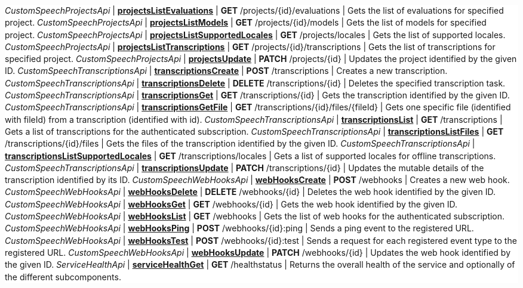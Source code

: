 *CustomSpeechProjectsApi* | [**projectsListEvaluations**](docs/Api/CustomSpeechProjectsApi.md#projectslistevaluations) | **GET** /projects/{id}/evaluations | Gets the list of evaluations for specified project.
*CustomSpeechProjectsApi* | [**projectsListModels**](docs/Api/CustomSpeechProjectsApi.md#projectslistmodels) | **GET** /projects/{id}/models | Gets the list of models for specified project.
*CustomSpeechProjectsApi* | [**projectsListSupportedLocales**](docs/Api/CustomSpeechProjectsApi.md#projectslistsupportedlocales) | **GET** /projects/locales | Gets the list of supported locales.
*CustomSpeechProjectsApi* | [**projectsListTranscriptions**](docs/Api/CustomSpeechProjectsApi.md#projectslisttranscriptions) | **GET** /projects/{id}/transcriptions | Gets the list of transcriptions for specified project.
*CustomSpeechProjectsApi* | [**projectsUpdate**](docs/Api/CustomSpeechProjectsApi.md#projectsupdate) | **PATCH** /projects/{id} | Updates the project identified by the given ID.
*CustomSpeechTranscriptionsApi* | [**transcriptionsCreate**](docs/Api/CustomSpeechTranscriptionsApi.md#transcriptionscreate) | **POST** /transcriptions | Creates a new transcription.
*CustomSpeechTranscriptionsApi* | [**transcriptionsDelete**](docs/Api/CustomSpeechTranscriptionsApi.md#transcriptionsdelete) | **DELETE** /transcriptions/{id} | Deletes the specified transcription task.
*CustomSpeechTranscriptionsApi* | [**transcriptionsGet**](docs/Api/CustomSpeechTranscriptionsApi.md#transcriptionsget) | **GET** /transcriptions/{id} | Gets the transcription identified by the given ID.
*CustomSpeechTranscriptionsApi* | [**transcriptionsGetFile**](docs/Api/CustomSpeechTranscriptionsApi.md#transcriptionsgetfile) | **GET** /transcriptions/{id}/files/{fileId} | Gets one specific file (identified with fileId) from a transcription (identified with id).
*CustomSpeechTranscriptionsApi* | [**transcriptionsList**](docs/Api/CustomSpeechTranscriptionsApi.md#transcriptionslist) | **GET** /transcriptions | Gets a list of transcriptions for the authenticated subscription.
*CustomSpeechTranscriptionsApi* | [**transcriptionsListFiles**](docs/Api/CustomSpeechTranscriptionsApi.md#transcriptionslistfiles) | **GET** /transcriptions/{id}/files | Gets the files of the transcription identified by the given ID.
*CustomSpeechTranscriptionsApi* | [**transcriptionsListSupportedLocales**](docs/Api/CustomSpeechTranscriptionsApi.md#transcriptionslistsupportedlocales) | **GET** /transcriptions/locales | Gets a list of supported locales for offline transcriptions.
*CustomSpeechTranscriptionsApi* | [**transcriptionsUpdate**](docs/Api/CustomSpeechTranscriptionsApi.md#transcriptionsupdate) | **PATCH** /transcriptions/{id} | Updates the mutable details of the transcription identified by its ID.
*CustomSpeechWebHooksApi* | [**webHooksCreate**](docs/Api/CustomSpeechWebHooksApi.md#webhookscreate) | **POST** /webhooks | Creates a new web hook.
*CustomSpeechWebHooksApi* | [**webHooksDelete**](docs/Api/CustomSpeechWebHooksApi.md#webhooksdelete) | **DELETE** /webhooks/{id} | Deletes the web hook identified by the given ID.
*CustomSpeechWebHooksApi* | [**webHooksGet**](docs/Api/CustomSpeechWebHooksApi.md#webhooksget) | **GET** /webhooks/{id} | Gets the web hook identified by the given ID.
*CustomSpeechWebHooksApi* | [**webHooksList**](docs/Api/CustomSpeechWebHooksApi.md#webhookslist) | **GET** /webhooks | Gets the list of web hooks for the authenticated subscription.
*CustomSpeechWebHooksApi* | [**webHooksPing**](docs/Api/CustomSpeechWebHooksApi.md#webhooksping) | **POST** /webhooks/{id}:ping | Sends a ping event to the registered URL.
*CustomSpeechWebHooksApi* | [**webHooksTest**](docs/Api/CustomSpeechWebHooksApi.md#webhookstest) | **POST** /webhooks/{id}:test | Sends a request for each registered event type to the registered URL.
*CustomSpeechWebHooksApi* | [**webHooksUpdate**](docs/Api/CustomSpeechWebHooksApi.md#webhooksupdate) | **PATCH** /webhooks/{id} | Updates the web hook identified by the given ID.
*ServiceHealthApi* | [**serviceHealthGet**](docs/Api/ServiceHealthApi.md#servicehealthget) | **GET** /healthstatus | Returns the overall health of the service and optionally of the different subcomponents.
